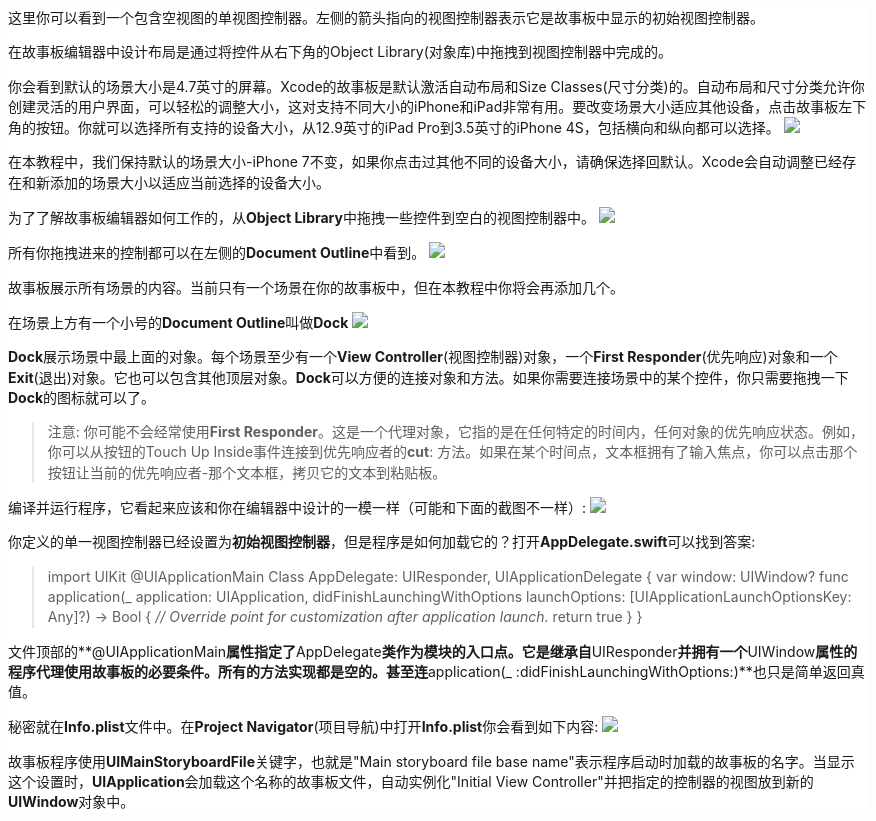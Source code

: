 这里你可以看到一个包含空视图的单视图控制器。左侧的箭头指向的视图控制器表示它是故事板中显示的初始视图控制器。

在故事板编辑器中设计布局是通过将控件从右下角的Object Library(对象库)中拖拽到视图控制器中完成的。

你会看到默认的场景大小是4.7英寸的屏幕。Xcode的故事板是默认激活自动布局和Size Classes(尺寸分类)的。自动布局和尺寸分类允许你创建灵活的用户界面，可以轻松的调整大小，这对支持不同大小的iPhone和iPad非常有用。要改变场景大小适应其他设备，点击故事板左下角的按钮。你就可以选择所有支持的设备大小，从12.9英寸的iPad Pro到3.5英寸的iPhone 4S，包括横向和纵向都可以选择。
![](https://koenig-media.raywenderlich.com/uploads/2017/05/SizeClasses-2.gif)

在本教程中，我们保持默认的场景大小-iPhone 7不变，如果你点击过其他不同的设备大小，请确保选择回默认。Xcode会自动调整已经存在和新添加的场景大小以适应当前选择的设备大小。

为了了解故事板编辑器如何工作的，从**Object Library**中拖拽一些控件到空白的视图控制器中。
![](https://koenig-media.raywenderlich.com/uploads/2017/05/DragControls.gif)

所有你拖拽进来的控制都可以在左侧的**Document Outline**中看到。
![](https://koenig-media.raywenderlich.com/uploads/2015/08/DocumentOutline.png)

故事板展示所有场景的内容。当前只有一个场景在你的故事板中，但在本教程中你将会再添加几个。

在场景上方有一个小号的**Document Outline**叫做**Dock**
![](https://koenig-media.raywenderlich.com/uploads/2015/08/TheDock.png)

**Dock**展示场景中最上面的对象。每个场景至少有一个**View Controller**(视图控制器)对象，一个**First Responder**(优先响应)对象和一个**Exit**(退出)对象。它也可以包含其他顶层对象。**Dock**可以方便的连接对象和方法。如果你需要连接场景中的某个控件，你只需要拖拽一下**Dock**的图标就可以了。

> 注意:
>   你可能不会经常使用**First Responder**。这是一个代理对象，它指的是在任何特定的时间内，任何对象的优先响应状态。例如，你可以从按钮的Touch Up Inside事件连接到优先响应者的**cut**: 方法。如果在某个时间点，文本框拥有了输入焦点，你可以点击那个按钮让当前的优先响应者-那个文本框，拷贝它的文本到粘贴板。

编译并运行程序，它看起来应该和你在编辑器中设计的一模一样（可能和下面的截图不一样）:
![](https://koenig-media.raywenderlich.com/uploads/2015/08/SimulatorTesting.png)

你定义的单一视图控制器已经设置为**初始视图控制器**，但是程序是如何加载它的？打开**AppDelegate.swift**可以找到答案:
> import UIKit
> @UIApplicationMain
> Class AppDelegate: UIResponder, UIApplicationDelegate {
>	var window: UIWindow?
>	func application(_ application: UIApplication,
>						didFinishLaunchingWithOptions launchOptions: [UIApplicationLaunchOptionsKey: Any]?)
>					-> Bool {
>	*// Override point for customization after application launch.*
>	return true
>	}
> }

文件顶部的**@UIApplicationMain**属性指定了**AppDelegate**类作为模块的入口点。它是继承自**UIResponder**并拥有一个**UIWindow**属性的程序代理使用故事板的必要条件。所有的方法实现都是空的。甚至连**application(_ :didFinishLaunchingWithOptions:)**也只是简单返回真值。

秘密就在**Info.plist**文件中。在**Project Navigator**(项目导航)中打开**Info.plist**你会看到如下内容:
![](https://koenig-media.raywenderlich.com/uploads/2017/06/InfoPlist.png)

故事板程序使用**UIMainStoryboardFile**关键字，也就是"Main storyboard file base name"表示程序启动时加载的故事板的名字。当显示这个设置时，**UIApplication**会加载这个名称的故事板文件，自动实例化"Initial View Controller"并把指定的控制器的视图放到新的**UIWindow**对象中。
